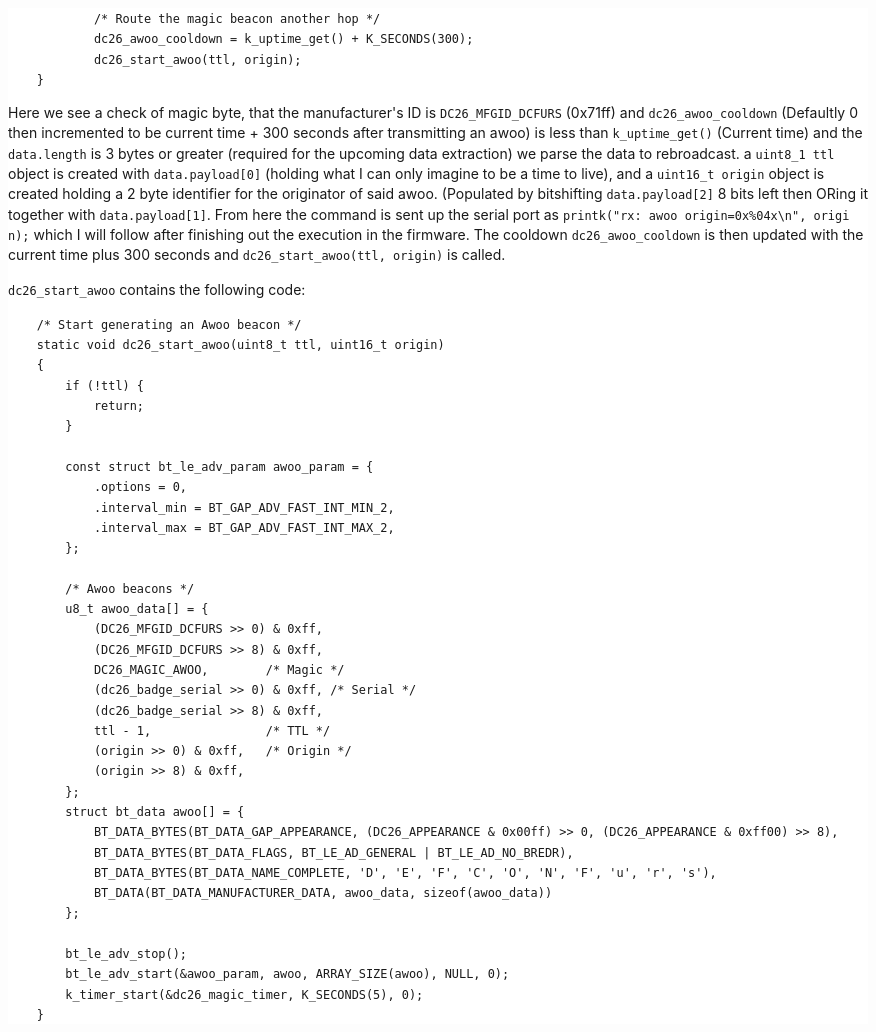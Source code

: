 				/* Route the magic beacon another hop */
				dc26_awoo_cooldown = k_uptime_get() + K_SECONDS(300);
				dc26_start_awoo(ttl, origin);
		}

Here we see a check of magic byte, that the manufacturer's ID is `DC26_MFGID_DCFURS` (0x71ff) and `dc26_awoo_cooldown` (Defaultly 0 then incremented to be current time + 300 seconds after transmitting an awoo) is less than `k_uptime_get()` (Current time) and the `data.length` is 3 bytes or greater (required for the upcoming data extraction) we parse the data to rebroadcast. a `uint8_1 ttl` object is created with `data.payload[0]` (holding what I can only imagine to be a time to live), and a `uint16_t origin` object is created holding a 2 byte identifier for the originator of said awoo. (Populated by bitshifting `data.payload[2]` 8 bits left then ORing it together with `data.payload[1]`. From here the command is sent up the serial port as `printk("rx: awoo origin=0x%04x\n", origin);` which I will follow after finishing out the execution in the firmware. The cooldown `dc26_awoo_cooldown` is then updated with the current time plus 300 seconds and `dc26_start_awoo(ttl, origin)` is called. 

`dc26_start_awoo` contains the following code:

		/* Start generating an Awoo beacon */
		static void dc26_start_awoo(uint8_t ttl, uint16_t origin)
		{
			if (!ttl) {
				return;
			}

			const struct bt_le_adv_param awoo_param = {
				.options = 0,
				.interval_min = BT_GAP_ADV_FAST_INT_MIN_2,
				.interval_max = BT_GAP_ADV_FAST_INT_MAX_2,
			};

			/* Awoo beacons */
			u8_t awoo_data[] = {
				(DC26_MFGID_DCFURS >> 0) & 0xff,
				(DC26_MFGID_DCFURS >> 8) & 0xff,
				DC26_MAGIC_AWOO,		/* Magic */
				(dc26_badge_serial >> 0) & 0xff, /* Serial */
				(dc26_badge_serial >> 8) & 0xff,
				ttl - 1,				/* TTL */
				(origin >> 0) & 0xff,	/* Origin */
				(origin >> 8) & 0xff,
			};
			struct bt_data awoo[] = {
				BT_DATA_BYTES(BT_DATA_GAP_APPEARANCE, (DC26_APPEARANCE & 0x00ff) >> 0, (DC26_APPEARANCE & 0xff00) >> 8),
				BT_DATA_BYTES(BT_DATA_FLAGS, BT_LE_AD_GENERAL | BT_LE_AD_NO_BREDR),
				BT_DATA_BYTES(BT_DATA_NAME_COMPLETE, 'D', 'E', 'F', 'C', 'O', 'N', 'F', 'u', 'r', 's'),
				BT_DATA(BT_DATA_MANUFACTURER_DATA, awoo_data, sizeof(awoo_data))
			};

			bt_le_adv_stop();
			bt_le_adv_start(&awoo_param, awoo, ARRAY_SIZE(awoo), NULL, 0);
			k_timer_start(&dc26_magic_timer, K_SECONDS(5), 0);
		}
